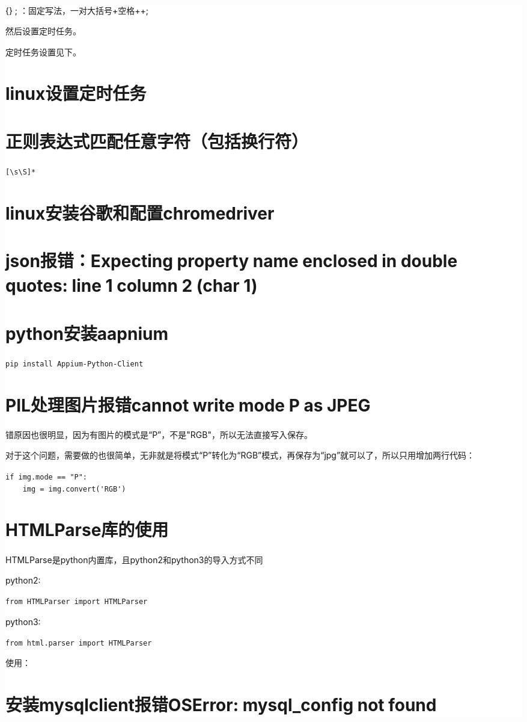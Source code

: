 {} ; ：固定写法，一对大括号+空格++;

然后设置定时任务。

定时任务设置见下。

# linux设置定时任务

# 正则表达式匹配任意字符（包括换行符）

    [\s\S]*

# linux安装谷歌和配置chromedriver


# json报错：Expecting property name enclosed in double quotes: line 1 column 2 (char 1)

# python安装aapnium

    pip install Appium-Python-Client

# PIL处理图片报错cannot write mode P as JPEG

错原因也很明显，因为有图片的模式是“P”，不是"RGB"，所以无法直接写入保存。

对于这个问题，需要做的也很简单，无非就是将模式“P”转化为“RGB”模式，再保存为“jpg”就可以了，所以只用增加两行代码：
    
    if img.mode == "P":
        img = img.convert('RGB')

# HTMLParse库的使用

HTMLParse是python内置库，且python2和python3的导入方式不同

python2:

```
from HTMLParser import HTMLParser
```

python3:

```
from html.parser import HTMLParser
```

使用：

# 安装mysqlclient报错OSError: mysql_config not found

